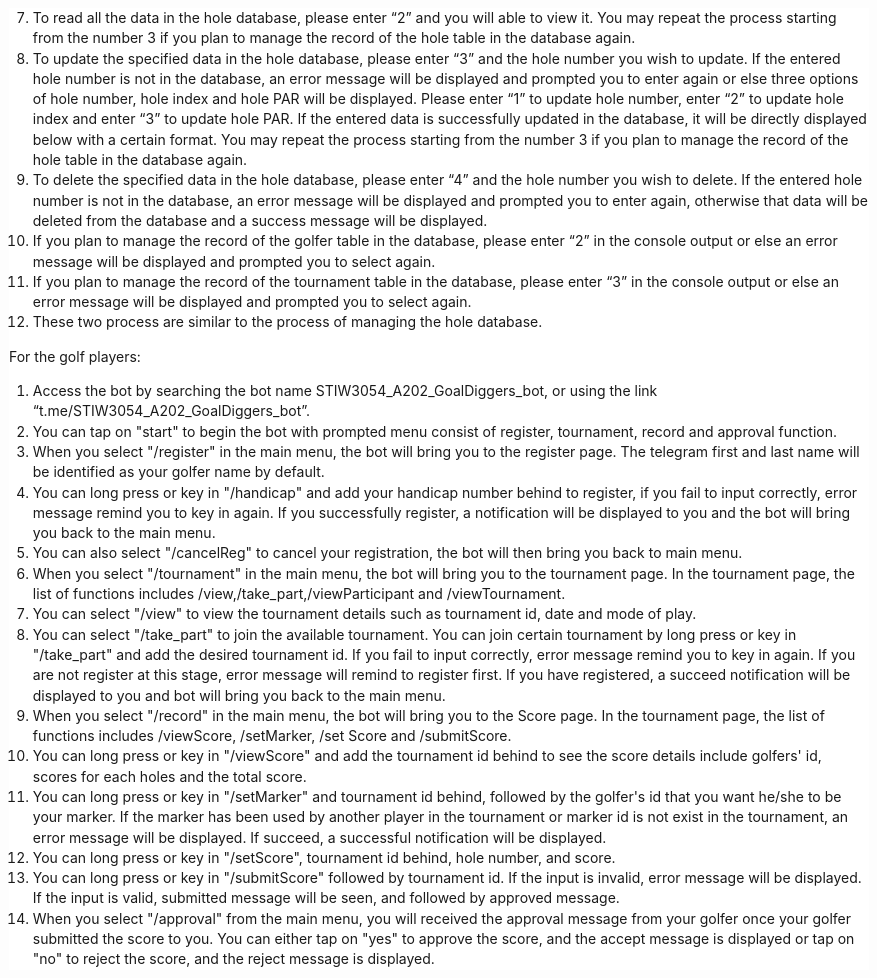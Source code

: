 7.	To read all the data in the hole database, please enter “2” and you will able to view it. You may repeat the process starting from the number 3 if you plan to manage the record of the hole table in the database again.
8.	To update the specified data in the hole database, please enter “3” and the hole number you wish to update. If the entered hole number is not in the database, an error message will be displayed and prompted you to enter again or else three options of hole number, hole index and hole PAR will be displayed. Please enter “1” to update hole number, enter “2” to update hole index and enter “3” to update hole PAR. If the entered data is successfully updated in the database, it will be directly displayed below with a certain format. You may repeat the process starting from the number 3 if you plan to manage the record of the hole table in the database again.
9.	To delete the specified data in the hole database, please enter “4” and the hole number you wish to delete. If the entered hole number is not in the database, an error message will be displayed and prompted you to enter again, otherwise that data will be deleted from the database and a success message will be displayed.
10.	If you plan to manage the record of the golfer table in the database, please enter “2” in the console output or else an error message will be displayed and prompted you to select again. 
11.	If you plan to manage the record of the tournament table in the database, please enter “3” in the console output or else an error message will be displayed and prompted you to select again. 
12.	These two process are similar to the process of managing the hole database.

For the golf players:
1.	Access the bot by searching the bot name STIW3054_A202_GoalDiggers_bot, or using the link “t.me/STIW3054_A202_GoalDiggers_bot”.
2.  You can tap on "start" to begin the bot with prompted menu consist of register, tournament, record and approval function.
3.  When you select "/register" in the main menu, the bot will bring you to the register page. The telegram first and last name will be identified as your golfer name by default. 
4.  You can long press or key in "/handicap" and add your handicap number behind to register, if you fail to input correctly, error message remind you to key in again. If you successfully register, a notification will be displayed to you and the bot will bring you back to the main menu.
5.  You can also select "/cancelReg" to cancel your registration, the bot will then bring you back to main menu.
6.  When you select "/tournament" in the main menu, the bot will bring you to the tournament page. In the tournament page, the list of functions includes /view,/take_part,/viewParticipant and /viewTournament. 
7.  You can select "/view" to view the tournament details such as tournament id, date and mode of play.
8.  You can select "/take_part" to join the available tournament. You can join certain tournament by long press or key in "/take_part" and add the desired tournament id. If you fail to input correctly, error message remind you to key in again. If you are not register at this stage, error message will remind to register first. If you have registered, a succeed notification will be displayed to you and bot will bring you back to the main menu.
9.  When you select "/record" in the main menu, the bot will bring you to the Score page. In the tournament page, the list of functions includes /viewScore, /setMarker, /set Score and /submitScore. 
10. You can long press or key in "/viewScore" and add the tournament id behind to see the score details include golfers' id, scores for each holes and the total score.
11. You can long press or key in "/setMarker" and tournament id behind, followed by the golfer's id that you want he/she to be your marker. If the marker has been used by another player in the tournament or marker id is not exist in the tournament, an error message will be displayed. If succeed, a successful notification will be displayed.
12. You can long press or key in "/setScore", tournament id behind, hole number, and score. 
13. You can long press or key in "/submitScore" followed by tournament id. If the input is invalid, error message will be displayed. If the input is valid, submitted message will be seen, and followed by approved message.
14. When you select "/approval" from the main menu, you will received the approval message from your golfer once your golfer submitted the score to you. You can either tap on "yes" to approve the score, and the accept message is displayed or tap on "no" to reject the score, and the reject message is displayed.
 </div>
